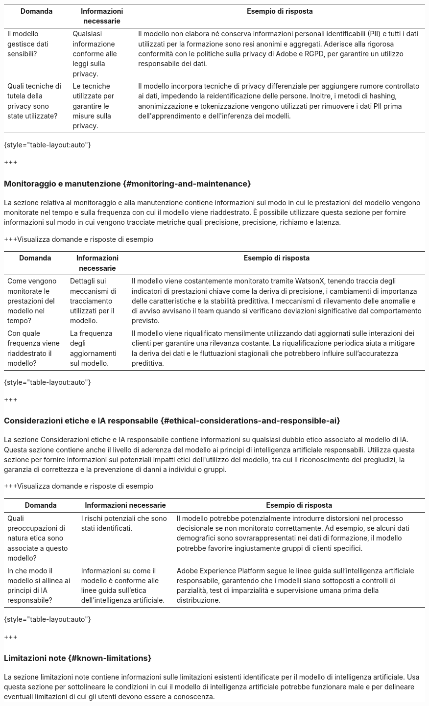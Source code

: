 | Domanda | Informazioni necessarie | Esempio di risposta |
| --- | --- | --- |
| Il modello gestisce dati sensibili? | Qualsiasi informazione conforme alle leggi sulla privacy. | Il modello non elabora né conserva informazioni personali identificabili (PII) e tutti i dati utilizzati per la formazione sono resi anonimi e aggregati. Aderisce alla rigorosa conformità con le politiche sulla privacy di Adobe e RGPD, per garantire un utilizzo responsabile dei dati. |
| Quali tecniche di tutela della privacy sono state utilizzate? | Le tecniche utilizzate per garantire le misure sulla privacy. | Il modello incorpora tecniche di privacy differenziale per aggiungere rumore controllato ai dati, impedendo la reidentificazione delle persone. Inoltre, i metodi di hashing, anonimizzazione e tokenizzazione vengono utilizzati per rimuovere i dati PII prima dell&#39;apprendimento e dell&#39;inferenza dei modelli. |

{style="table-layout:auto"}

+++

### Monitoraggio e manutenzione {#monitoring-and-maintenance}

La sezione relativa al monitoraggio e alla manutenzione contiene informazioni sul modo in cui le prestazioni del modello vengono monitorate nel tempo e sulla frequenza con cui il modello viene riaddestrato. È possibile utilizzare questa sezione per fornire informazioni sul modo in cui vengono tracciate metriche quali precisione, precisione, richiamo e latenza.

+++Visualizza domande e risposte di esempio

| Domanda | Informazioni necessarie | Esempio di risposta |
| --- | --- | --- |
| Come vengono monitorate le prestazioni del modello nel tempo? | Dettagli sui meccanismi di tracciamento utilizzati per il modello. | Il modello viene costantemente monitorato tramite WatsonX, tenendo traccia degli indicatori di prestazioni chiave come la deriva di precisione, i cambiamenti di importanza delle caratteristiche e la stabilità predittiva. I meccanismi di rilevamento delle anomalie e di avviso avvisano il team quando si verificano deviazioni significative dal comportamento previsto. |
| Con quale frequenza viene riaddestrato il modello? | La frequenza degli aggiornamenti sul modello. | Il modello viene riqualificato mensilmente utilizzando dati aggiornati sulle interazioni dei clienti per garantire una rilevanza costante. La riqualificazione periodica aiuta a mitigare la deriva dei dati e le fluttuazioni stagionali che potrebbero influire sull’accuratezza predittiva. |

{style="table-layout:auto"}

+++

### Considerazioni etiche e IA responsabile {#ethical-considerations-and-responsible-ai}

La sezione Considerazioni etiche e IA responsabile contiene informazioni su qualsiasi dubbio etico associato al modello di IA. Questa sezione contiene anche il livello di aderenza del modello ai principi di intelligenza artificiale responsabili. Utilizza questa sezione per fornire informazioni sui potenziali impatti etici dell&#39;utilizzo del modello, tra cui il riconoscimento dei pregiudizi, la garanzia di correttezza e la prevenzione di danni a individui o gruppi.

+++Visualizza domande e risposte di esempio

| Domanda | Informazioni necessarie | Esempio di risposta |
| --- | --- | --- |
| Quali preoccupazioni di natura etica sono associate a questo modello? | I rischi potenziali che sono stati identificati. | Il modello potrebbe potenzialmente introdurre distorsioni nel processo decisionale se non monitorato correttamente. Ad esempio, se alcuni dati demografici sono sovrarappresentati nei dati di formazione, il modello potrebbe favorire ingiustamente gruppi di clienti specifici. |
| In che modo il modello si allinea ai principi di IA responsabile? | Informazioni su come il modello è conforme alle linee guida sull’etica dell’intelligenza artificiale. | Adobe Experience Platform segue le linee guida sull’intelligenza artificiale responsabile, garantendo che i modelli siano sottoposti a controlli di parzialità, test di imparzialità e supervisione umana prima della distribuzione. |

{style="table-layout:auto"}

+++

### Limitazioni note {#known-limitations}

La sezione limitazioni note contiene informazioni sulle limitazioni esistenti identificate per il modello di intelligenza artificiale. Usa questa sezione per sottolineare le condizioni in cui il modello di intelligenza artificiale potrebbe funzionare male e per delineare eventuali limitazioni di cui gli utenti devono essere a conoscenza.
